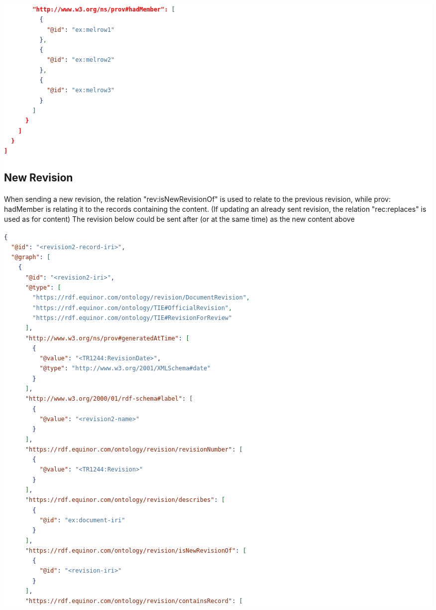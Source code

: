 ```json
        "http://www.w3.org/ns/prov#hadMember": [
          {
            "@id": "ex:melrow1"
          },
          {
            "@id": "ex:melrow2"
          },
          {
            "@id": "ex:melrow3"
          }
        ]
      }
    ]
  }
]
```

## New Revision

When sending a new revision, the relation "rev:isNewRevisionOf" is used to relate to the previous revision, while prov:
hadMember is relating it to the records containing the content.
(If updating an already sent revision, the relation "rec:replaces" is used as for content)
The revision below could be sent after (or at the same time) as the new content above

```json
{
  "@id": "<revision2-record-iri>",
  "@graph": [
    {
      "@id": "<revision2-iri>",
      "@type": [
        "https://rdf.equinor.com/ontology/revision/DocumentRevision",
        "https://rdf.equinor.com/ontology/TIE#OfficialRevision",
        "https://rdf.equinor.com/ontology/TIE#RevisionForReview"
      ],
      "http://www.w3.org/ns/prov#generatedAtTime": [
        {
          "@value": "<TR1244:RevisionDate>",
          "@type": "http://www.w3.org/2001/XMLSchema#date"
        }
      ],
      "http://www.w3.org/2000/01/rdf-schema#label": [
        {
          "@value": "<revision2-name>"
        }
      ],
      "https://rdf.equinor.com/ontology/revision/revisionNumber": [
        {
          "@value": "<TR1244:Revision>"
        }
      ],
      "https://rdf.equinor.com/ontology/revision/describes": [
        {
          "@id": "ex:document-iri"
        }
      ],
      "https://rdf.equinor.com/ontology/revision/isNewRevisionOf": [
        {
          "@id": "<revision-iri>"
        }
      ],
      "https://rdf.equinor.com/ontology/revision/containsRecord": [
```